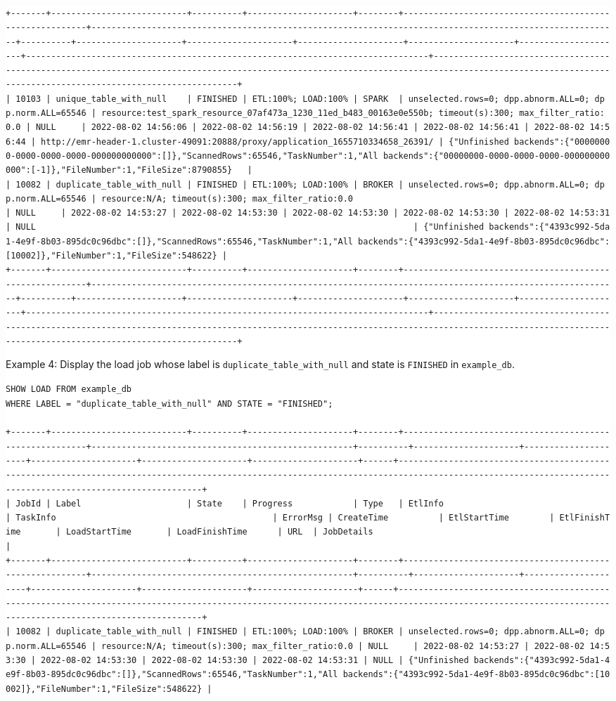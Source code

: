 ```plaintext
+-------+---------------------------+----------+---------------------+--------+---------------------------------------------------------+---------------------------------------------------------------------------------------------------------+----------+---------------------+---------------------+---------------------+---------------------+---------------------+--------------------------------------------------------------------------------+---------------------------------------------------------------------------------------------------------------------------------------------------------------------------------------------------------+
| 10103 | unique_table_with_null    | FINISHED | ETL:100%; LOAD:100% | SPARK  | unselected.rows=0; dpp.abnorm.ALL=0; dpp.norm.ALL=65546 | resource:test_spark_resource_07af473a_1230_11ed_b483_00163e0e550b; timeout(s):300; max_filter_ratio:0.0 | NULL     | 2022-08-02 14:56:06 | 2022-08-02 14:56:19 | 2022-08-02 14:56:41 | 2022-08-02 14:56:41 | 2022-08-02 14:56:44 | http://emr-header-1.cluster-49091:20888/proxy/application_1655710334658_26391/ | {"Unfinished backends":{"00000000-0000-0000-0000-000000000000":[]},"ScannedRows":65546,"TaskNumber":1,"All backends":{"00000000-0000-0000-0000-000000000000":[-1]},"FileNumber":1,"FileSize":8790855}   |
| 10082 | duplicate_table_with_null | FINISHED | ETL:100%; LOAD:100% | BROKER | unselected.rows=0; dpp.abnorm.ALL=0; dpp.norm.ALL=65546 | resource:N/A; timeout(s):300; max_filter_ratio:0.0                                                      | NULL     | 2022-08-02 14:53:27 | 2022-08-02 14:53:30 | 2022-08-02 14:53:30 | 2022-08-02 14:53:30 | 2022-08-02 14:53:31 | NULL                                                                           | {"Unfinished backends":{"4393c992-5da1-4e9f-8b03-895dc0c96dbc":[]},"ScannedRows":65546,"TaskNumber":1,"All backends":{"4393c992-5da1-4e9f-8b03-895dc0c96dbc":[10002]},"FileNumber":1,"FileSize":548622} |
+-------+---------------------------+----------+---------------------+--------+---------------------------------------------------------+---------------------------------------------------------------------------------------------------------+----------+---------------------+---------------------+---------------------+---------------------+---------------------+--------------------------------------------------------------------------------+---------------------------------------------------------------------------------------------------------------------------------------------------------------------------------------------------------+
```

Example 4: Display the load job whose label is `duplicate_table_with_null` and state is `FINISHED` in `example_db`.

```plaintext
SHOW LOAD FROM example_db 
WHERE LABEL = "duplicate_table_with_null" AND STATE = "FINISHED";

+-------+---------------------------+----------+---------------------+--------+---------------------------------------------------------+----------------------------------------------------+----------+---------------------+---------------------+---------------------+---------------------+---------------------+------+---------------------------------------------------------------------------------------------------------------------------------------------------------------------------------------------------------+
| JobId | Label                     | State    | Progress            | Type   | EtlInfo                                                 | TaskInfo                                           | ErrorMsg | CreateTime          | EtlStartTime        | EtlFinishTime       | LoadStartTime       | LoadFinishTime      | URL  | JobDetails                                                                                                                                                                                              |
+-------+---------------------------+----------+---------------------+--------+---------------------------------------------------------+----------------------------------------------------+----------+---------------------+---------------------+---------------------+---------------------+---------------------+------+---------------------------------------------------------------------------------------------------------------------------------------------------------------------------------------------------------+
| 10082 | duplicate_table_with_null | FINISHED | ETL:100%; LOAD:100% | BROKER | unselected.rows=0; dpp.abnorm.ALL=0; dpp.norm.ALL=65546 | resource:N/A; timeout(s):300; max_filter_ratio:0.0 | NULL     | 2022-08-02 14:53:27 | 2022-08-02 14:53:30 | 2022-08-02 14:53:30 | 2022-08-02 14:53:30 | 2022-08-02 14:53:31 | NULL | {"Unfinished backends":{"4393c992-5da1-4e9f-8b03-895dc0c96dbc":[]},"ScannedRows":65546,"TaskNumber":1,"All backends":{"4393c992-5da1-4e9f-8b03-895dc0c96dbc":[10002]},"FileNumber":1,"FileSize":548622} |
```